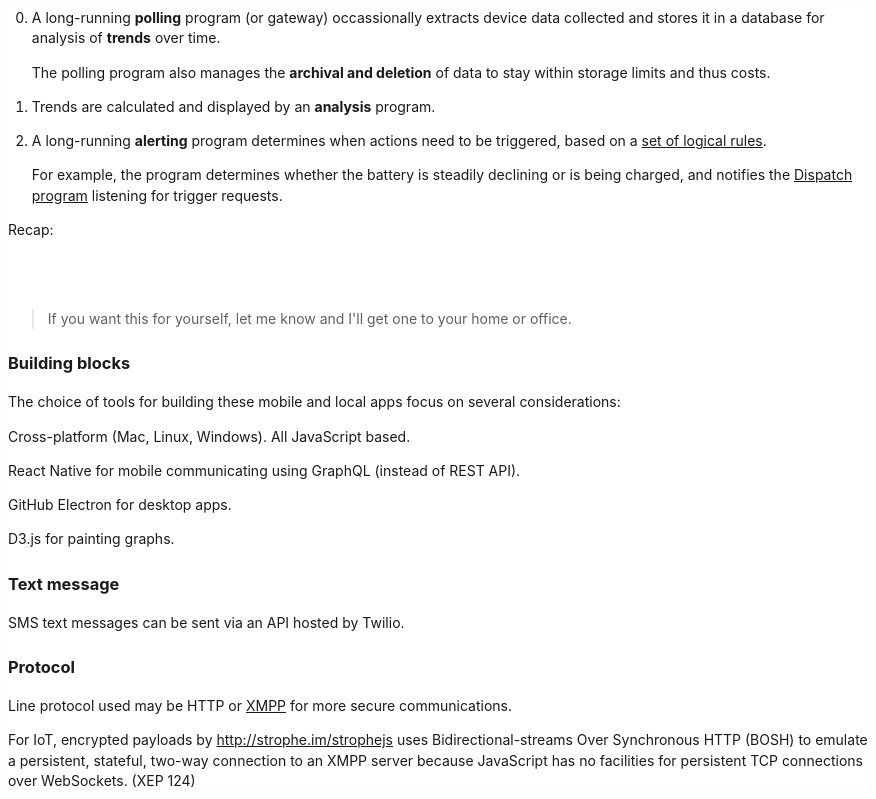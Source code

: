 0. A long-running <strong>polling</strong> program 
   (or gateway) occassionally 
   extracts device data collected
   and stores it in a database for analysis of <strong>trends</strong> over time.

   

   The polling program also manages the <strong>archival and deletion</strong> 
   of data to stay within storage limits and thus costs.

0. Trends are calculated and displayed by an 
   <strong>analysis</strong> program.

0. A long-running <strong>alerting</strong> program 
   determines when actions</strong> need to be triggered, based on a
   <a href="#Rules">set of logical rules</a>.

   For example, the program determines whether 
   the battery is steadily declining
   or is being charged, and notifies the
   <a href="#Dispatch">Dispatch program</a>
   listening for trigger requests.

Recap:

   <amp-img alt="iot-reminders_v01-650x279-125kb.jpg" width="650" height="279" src="https://cloud.githubusercontent.com/assets/14143059/19448610/cdcb8794-945f-11e6-8c98-667fda7d0a82.jpg"></amp-img>
   <br /><br />

> If you want this for yourself, 
let me know and I'll get one to your home or office.


### Building blocks #

The choice of tools for building these mobile and local apps focus on several considerations: 

Cross-platform (Mac, Linux, Windows). All JavaScript based.

   React Native for mobile communicating using GraphQL (instead of REST API).

   GitHub Electron for desktop apps.

   D3.js for painting graphs.

<a name="TextMessage"></a> 

### Text message #

SMS text messages can be sent via an API hosted by Twilio.


### Protocol #

Line protocol used may be HTTP or 
   <a href="#XMPP">XMPP</a> for more secure communications.

For IoT, encrypted payloads by 
   <a target="_blank" href="http://strophe.im/strophejs/">
   http://strophe.im/strophejs</a>
   uses Bidirectional-streams Over Synchronous HTTP (BOSH) to emulate a 
   persistent, stateful, two-way connection to an XMPP server because JavaScript has no facilities for persistent TCP connections over WebSockets. (XEP 124) 
